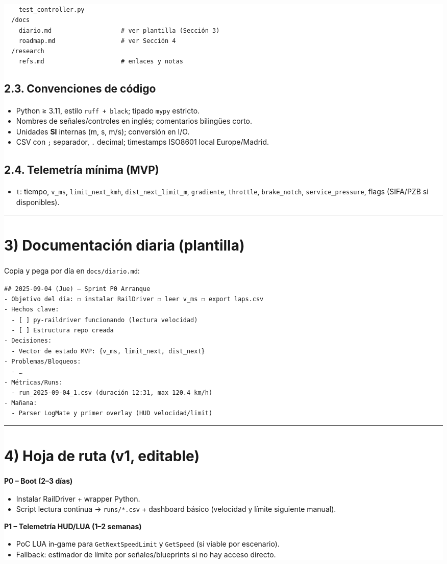 ```
    test_controller.py
  /docs
    diario.md                   # ver plantilla (Sección 3)
    roadmap.md                  # ver Sección 4
  /research
    refs.md                     # enlaces y notas
```

## 2.3. Convenciones de código
- Python ≥ 3.11, estilo `ruff + black`; tipado `mypy` estricto.
- Nombres de señales/controles en inglés; comentarios bilingües corto.
- Unidades **SI** internas (m, s, m/s); conversión en I/O.
- CSV con `;` separador, `.` decimal; timestamps ISO8601 local Europe/Madrid.

## 2.4. Telemetría mínima (MVP)
- `t`: tiempo, `v_ms`, `limit_next_kmh`, `dist_next_limit_m`, `gradiente`, `throttle`, `brake_notch`, `service_pressure`, flags (SIFA/PZB si disponibles).

---

# 3) Documentación diaria (plantilla)

Copia y pega por día en `docs/diario.md`:

```
## 2025-09-04 (Jue) – Sprint P0 Arranque
- Objetivo del día: ☐ instalar RailDriver ☐ leer v_ms ☐ export laps.csv
- Hechos clave:
  - [ ] py-raildriver funcionando (lectura velocidad)
  - [ ] Estructura repo creada
- Decisiones:
  - Vector de estado MVP: {v_ms, limit_next, dist_next}
- Problemas/Bloqueos:
  - …
- Métricas/Runs:
  - run_2025-09-04_1.csv (duración 12:31, max 120.4 km/h)
- Mañana:
  - Parser LogMate y primer overlay (HUD velocidad/limit)
```

---

# 4) Hoja de ruta (v1, editable)

**P0 – Boot (2–3 días)**
- Instalar RailDriver + wrapper Python.
- Script lectura continua → `runs/*.csv` + dashboard básico (velocidad y límite siguiente manual).

**P1 – Telemetría HUD/LUA (1–2 semanas)**
- PoC LUA in‑game para `GetNextSpeedLimit` y `GetSpeed` (si viable por escenario).
- Fallback: estimador de límite por señales/blueprints si no hay acceso directo.
